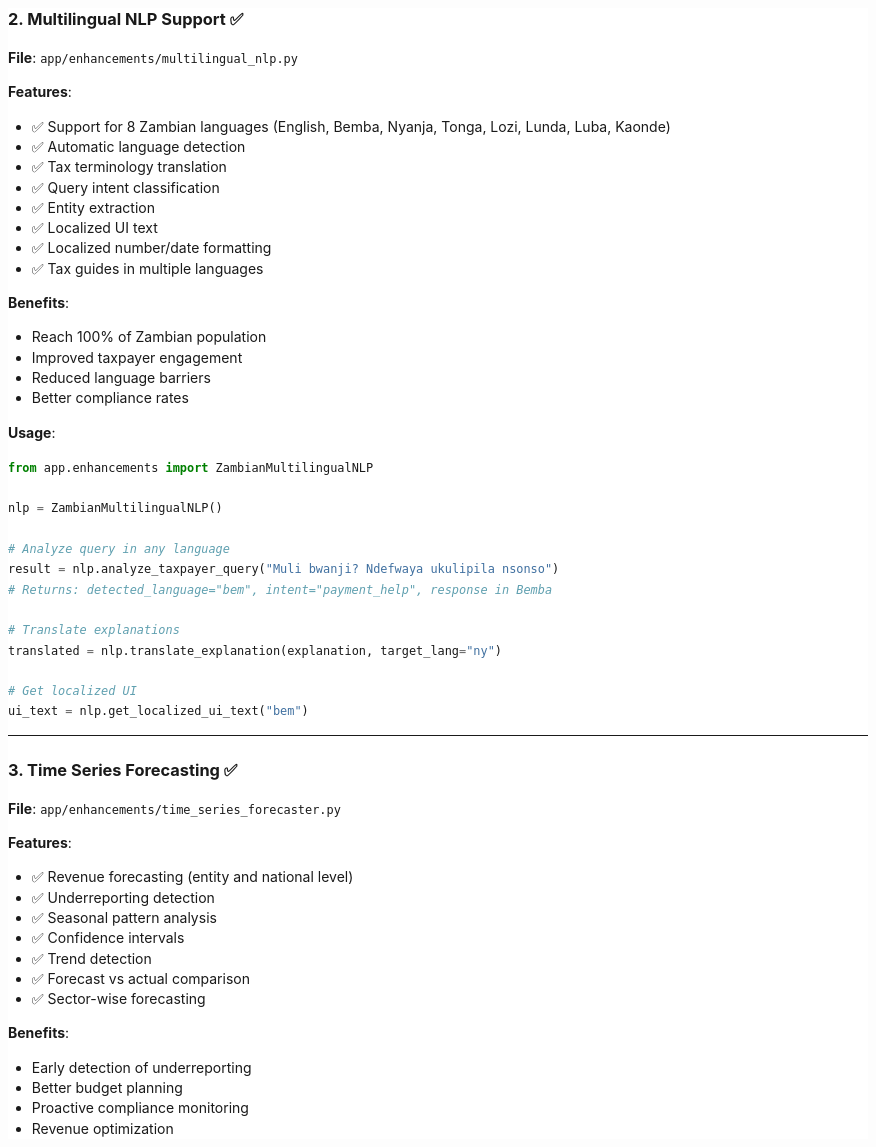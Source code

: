 ### 2. **Multilingual NLP Support** ✅
**File**: `app/enhancements/multilingual_nlp.py`

**Features**:
- ✅ Support for 8 Zambian languages (English, Bemba, Nyanja, Tonga, Lozi, Lunda, Luba, Kaonde)
- ✅ Automatic language detection
- ✅ Tax terminology translation
- ✅ Query intent classification
- ✅ Entity extraction
- ✅ Localized UI text
- ✅ Localized number/date formatting
- ✅ Tax guides in multiple languages

**Benefits**:
- Reach 100% of Zambian population
- Improved taxpayer engagement
- Reduced language barriers
- Better compliance rates

**Usage**:
```python
from app.enhancements import ZambianMultilingualNLP

nlp = ZambianMultilingualNLP()

# Analyze query in any language
result = nlp.analyze_taxpayer_query("Muli bwanji? Ndefwaya ukulipila nsonso")
# Returns: detected_language="bem", intent="payment_help", response in Bemba

# Translate explanations
translated = nlp.translate_explanation(explanation, target_lang="ny")

# Get localized UI
ui_text = nlp.get_localized_ui_text("bem")
```

---

### 3. **Time Series Forecasting** ✅
**File**: `app/enhancements/time_series_forecaster.py`

**Features**:
- ✅ Revenue forecasting (entity and national level)
- ✅ Underreporting detection
- ✅ Seasonal pattern analysis
- ✅ Confidence intervals
- ✅ Trend detection
- ✅ Forecast vs actual comparison
- ✅ Sector-wise forecasting

**Benefits**:
- Early detection of underreporting
- Better budget planning
- Proactive compliance monitoring
- Revenue optimization

